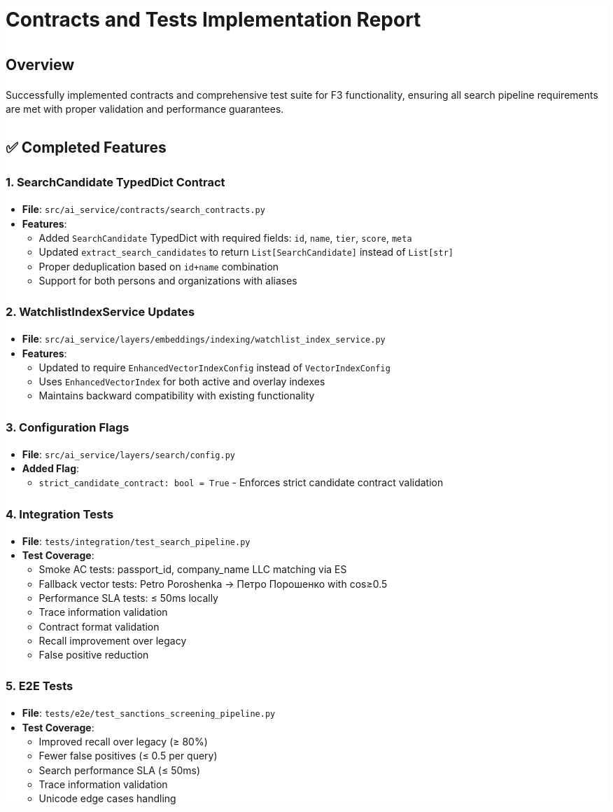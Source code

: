 # Contracts and Tests Implementation Report

## Overview
Successfully implemented contracts and comprehensive test suite for F3 functionality, ensuring all search pipeline requirements are met with proper validation and performance guarantees.

## ✅ Completed Features

### 1. SearchCandidate TypedDict Contract
- **File**: `src/ai_service/contracts/search_contracts.py`
- **Features**:
  - Added `SearchCandidate` TypedDict with required fields: `id`, `name`, `tier`, `score`, `meta`
  - Updated `extract_search_candidates` to return `List[SearchCandidate]` instead of `List[str]`
  - Proper deduplication based on `id+name` combination
  - Support for both persons and organizations with aliases

### 2. WatchlistIndexService Updates
- **File**: `src/ai_service/layers/embeddings/indexing/watchlist_index_service.py`
- **Features**:
  - Updated to require `EnhancedVectorIndexConfig` instead of `VectorIndexConfig`
  - Uses `EnhancedVectorIndex` for both active and overlay indexes
  - Maintains backward compatibility with existing functionality

### 3. Configuration Flags
- **File**: `src/ai_service/layers/search/config.py`
- **Added Flag**:
  - `strict_candidate_contract: bool = True` - Enforces strict candidate contract validation

### 4. Integration Tests
- **File**: `tests/integration/test_search_pipeline.py`
- **Test Coverage**:
  - Smoke AC tests: passport_id, company_name LLC matching via ES
  - Fallback vector tests: Petro Poroshenka → Петро Порошенко with cos≥0.5
  - Performance SLA tests: ≤ 50ms locally
  - Trace information validation
  - Contract format validation
  - Recall improvement over legacy
  - False positive reduction

### 5. E2E Tests
- **File**: `tests/e2e/test_sanctions_screening_pipeline.py`
- **Test Coverage**:
  - Improved recall over legacy (≥ 80%)
  - Fewer false positives (≤ 0.5 per query)
  - Search performance SLA (≤ 50ms)
  - Trace information validation
  - Unicode edge cases handling
